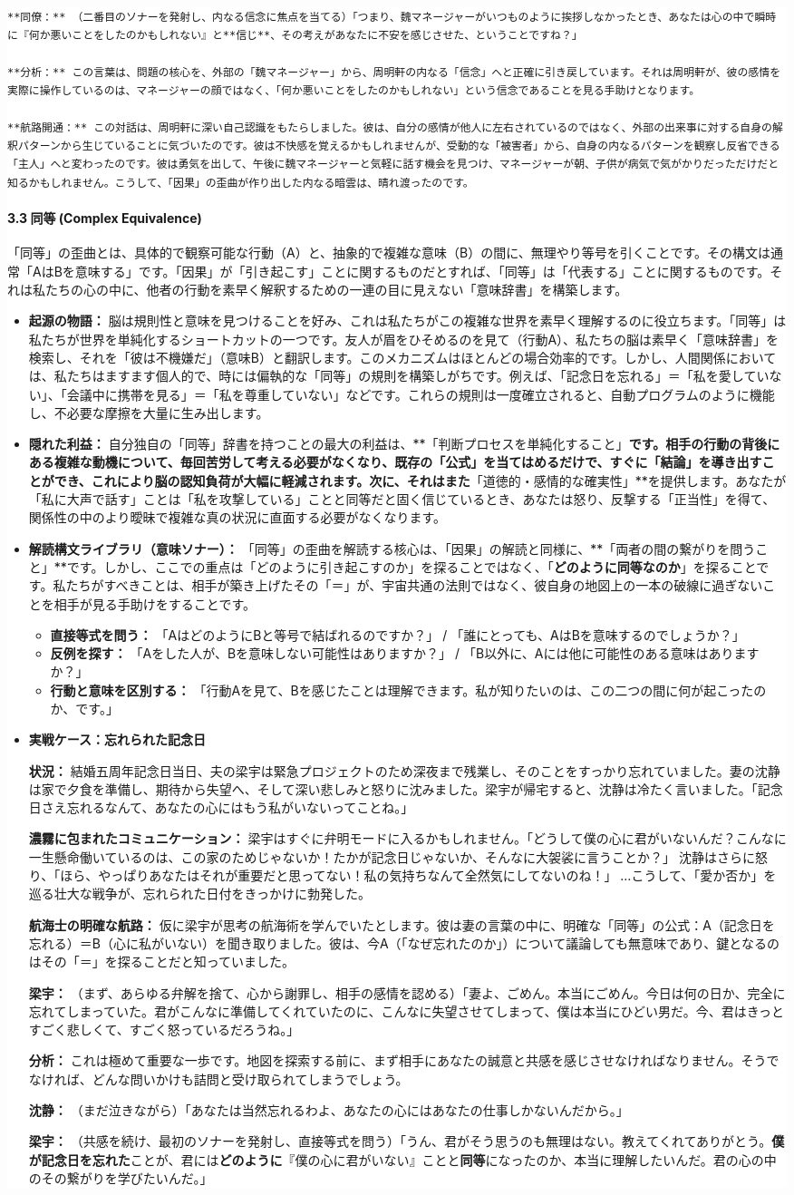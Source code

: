     **同僚：** （二番目のソナーを発射し、内なる信念に焦点を当てる）「つまり、魏マネージャーがいつものように挨拶しなかったとき、あなたは心の中で瞬時に『何か悪いことをしたのかもしれない』と**信じ**、その考えがあなたに不安を感じさせた、ということですね？」

    **分析：** この言葉は、問題の核心を、外部の「魏マネージャー」から、周明軒の内なる「信念」へと正確に引き戻しています。それは周明軒が、彼の感情を実際に操作しているのは、マネージャーの顔ではなく、「何か悪いことをしたのかもしれない」という信念であることを見る手助けとなります。

    **航路開通：** この対話は、周明軒に深い自己認識をもたらしました。彼は、自分の感情が他人に左右されているのではなく、外部の出来事に対する自身の解釈パターンから生じていることに気づいたのです。彼は不快感を覚えるかもしれませんが、受動的な「被害者」から、自身の内なるパターンを観察し反省できる「主人」へと変わったのです。彼は勇気を出して、午後に魏マネージャーと気軽に話す機会を見つけ、マネージャーが朝、子供が病気で気がかりだっただけだと知るかもしれません。こうして、「因果」の歪曲が作り出した内なる暗雲は、晴れ渡ったのです。

#### **3.3 同等 (Complex Equivalence)**

「同等」の歪曲とは、具体的で観察可能な行動（A）と、抽象的で複雑な意味（B）の間に、無理やり等号を引くことです。その構文は通常「AはBを意味する」です。「因果」が「引き起こす」ことに関するものだとすれば、「同等」は「代表する」ことに関するものです。それは私たちの心の中に、他者の行動を素早く解釈するための一連の目に見えない「意味辞書」を構築します。

*   **起源の物語：**
    脳は規則性と意味を見つけることを好み、これは私たちがこの複雑な世界を素早く理解するのに役立ちます。「同等」は私たちが世界を単純化するショートカットの一つです。友人が眉をひそめるのを見て（行動A）、私たちの脳は素早く「意味辞書」を検索し、それを「彼は不機嫌だ」（意味B）と翻訳します。このメカニズムはほとんどの場合効率的です。しかし、人間関係においては、私たちはますます個人的で、時には偏執的な「同等」の規則を構築しがちです。例えば、「記念日を忘れる」＝「私を愛していない」、「会議中に携帯を見る」＝「私を尊重していない」などです。これらの規則は一度確立されると、自動プログラムのように機能し、不必要な摩擦を大量に生み出します。

*   **隠れた利益：**
    自分独自の「同等」辞書を持つことの最大の利益は、**「判断プロセスを単純化すること」**です。相手の行動の背後にある複雑な動機について、毎回苦労して考える必要がなくなり、既存の「公式」を当てはめるだけで、すぐに「結論」を導き出すことができ、これにより脳の認知負荷が大幅に軽減されます。次に、それはまた**「道徳的・感情的な確実性」**を提供します。あなたが「私に大声で話す」ことは「私を攻撃している」ことと同等だと固く信じているとき、あなたは怒り、反撃する「正当性」を得て、関係性の中のより曖昧で複雑な真の状況に直面する必要がなくなります。

*   **解読構文ライブラリ（意味ソナー）：**
    「同等」の歪曲を解読する核心は、「因果」の解読と同様に、**「両者の間の繋がりを問うこと」**です。しかし、ここでの重点は「どのように引き起こすのか」を探ることではなく、「**どのように同等なのか**」を探ることです。私たちがすべきことは、相手が築き上げたその「＝」が、宇宙共通の法則ではなく、彼自身の地図上の一本の破線に過ぎないことを相手が見る手助けをすることです。

    *   **直接等式を問う：** 「AはどのようにBと等号で結ばれるのですか？」 / 「誰にとっても、AはBを意味するのでしょうか？」
    *   **反例を探す：** 「Aをした人が、Bを意味しない可能性はありますか？」 / 「B以外に、Aには他に可能性のある意味はありますか？」
    *   **行動と意味を区別する：** 「行動Aを見て、Bを感じたことは理解できます。私が知りたいのは、この二つの間に何が起こったのか、です。」

*   **実戦ケース：忘れられた記念日**

    **状況：** 結婚五周年記念日当日、夫の梁宇は緊急プロジェクトのため深夜まで残業し、そのことをすっかり忘れていました。妻の沈静は家で夕食を準備し、期待から失望へ、そして深い悲しみと怒りに沈みました。梁宇が帰宅すると、沈静は冷たく言いました。「記念日さえ忘れるなんて、あなたの心にはもう私がいないってことね。」

    **濃霧に包まれたコミュニケーション：**
    梁宇はすぐに弁明モードに入るかもしれません。「どうして僕の心に君がいないんだ？こんなに一生懸命働いているのは、この家のためじゃないか！たかが記念日じゃないか、そんなに大袈裟に言うことか？」
    沈静はさらに怒り、「ほら、やっぱりあなたはそれが重要だと思ってない！私の気持ちなんて全然気にしてないのね！」
    …こうして、「愛か否か」を巡る壮大な戦争が、忘れられた日付をきっかけに勃発した。

    **航海士の明確な航路：**
    仮に梁宇が思考の航海術を学んでいたとします。彼は妻の言葉の中に、明確な「同等」の公式：A（記念日を忘れる）＝B（心に私がいない）を聞き取りました。彼は、今A（「なぜ忘れたのか」）について議論しても無意味であり、鍵となるのはその「＝」を探ることだと知っていました。

    **梁宇：** （まず、あらゆる弁解を捨て、心から謝罪し、相手の感情を認める）「妻よ、ごめん。本当にごめん。今日は何の日か、完全に忘れてしまっていた。君がこんなに準備してくれていたのに、こんなに失望させてしまって、僕は本当にひどい男だ。今、君はきっとすごく悲しくて、すごく怒っているだろうね。」

    **分析：** これは極めて重要な一歩です。地図を探索する前に、まず相手にあなたの誠意と共感を感じさせなければなりません。そうでなければ、どんな問いかけも詰問と受け取られてしまうでしょう。

    **沈静：** （まだ泣きながら）「あなたは当然忘れるわよ、あなたの心にはあなたの仕事しかないんだから。」

    **梁宇：** （共感を続け、最初のソナーを発射し、直接等式を問う）「うん、君がそう思うのも無理はない。教えてくれてありがとう。**僕が記念日を忘れた**ことが、君には**どのように**『僕の心に君がいない』ことと**同等**になったのか、本当に理解したいんだ。君の心の中のその繋がりを学びたいんだ。」
